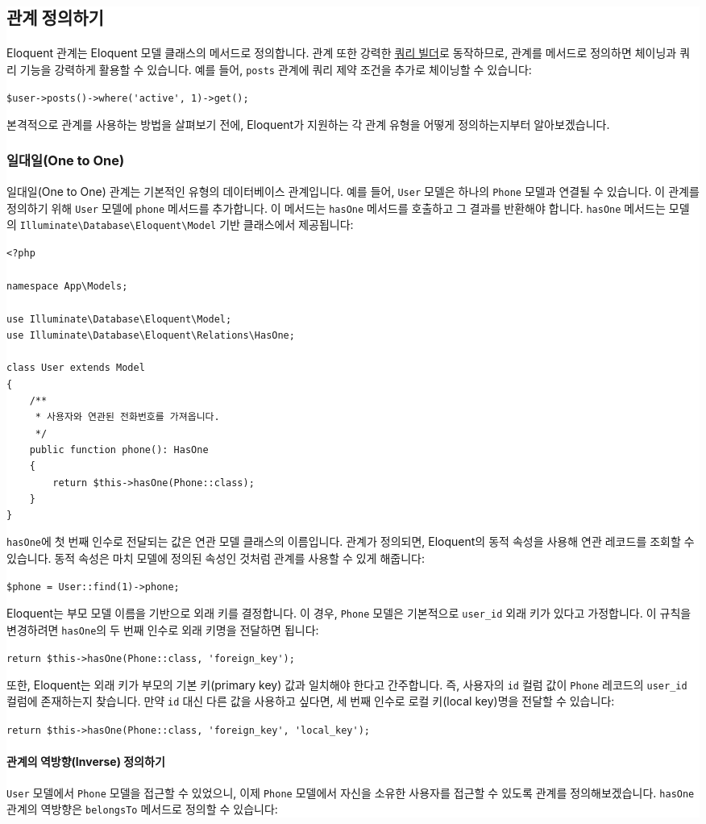 </div>

<a name="defining-relationships"></a>
## 관계 정의하기

Eloquent 관계는 Eloquent 모델 클래스의 메서드로 정의합니다. 관계 또한 강력한 [쿼리 빌더](/docs/{{version}}/queries)로 동작하므로, 관계를 메서드로 정의하면 체이닝과 쿼리 기능을 강력하게 활용할 수 있습니다. 예를 들어, `posts` 관계에 쿼리 제약 조건을 추가로 체이닝할 수 있습니다:

    $user->posts()->where('active', 1)->get();

본격적으로 관계를 사용하는 방법을 살펴보기 전에, Eloquent가 지원하는 각 관계 유형을 어떻게 정의하는지부터 알아보겠습니다.

<a name="one-to-one"></a>
### 일대일(One to One)

일대일(One to One) 관계는 기본적인 유형의 데이터베이스 관계입니다. 예를 들어, `User` 모델은 하나의 `Phone` 모델과 연결될 수 있습니다. 이 관계를 정의하기 위해 `User` 모델에 `phone` 메서드를 추가합니다. 이 메서드는 `hasOne` 메서드를 호출하고 그 결과를 반환해야 합니다. `hasOne` 메서드는 모델의 `Illuminate\Database\Eloquent\Model` 기반 클래스에서 제공됩니다:

    <?php

    namespace App\Models;

    use Illuminate\Database\Eloquent\Model;
    use Illuminate\Database\Eloquent\Relations\HasOne;

    class User extends Model
    {
        /**
         * 사용자와 연관된 전화번호를 가져옵니다.
         */
        public function phone(): HasOne
        {
            return $this->hasOne(Phone::class);
        }
    }

`hasOne`에 첫 번째 인수로 전달되는 값은 연관 모델 클래스의 이름입니다. 관계가 정의되면, Eloquent의 동적 속성을 사용해 연관 레코드를 조회할 수 있습니다. 동적 속성은 마치 모델에 정의된 속성인 것처럼 관계를 사용할 수 있게 해줍니다:

    $phone = User::find(1)->phone;

Eloquent는 부모 모델 이름을 기반으로 외래 키를 결정합니다. 이 경우, `Phone` 모델은 기본적으로 `user_id` 외래 키가 있다고 가정합니다. 이 규칙을 변경하려면 `hasOne`의 두 번째 인수로 외래 키명을 전달하면 됩니다:

    return $this->hasOne(Phone::class, 'foreign_key');

또한, Eloquent는 외래 키가 부모의 기본 키(primary key) 값과 일치해야 한다고 간주합니다. 즉, 사용자의 `id` 컬럼 값이 `Phone` 레코드의 `user_id` 컬럼에 존재하는지 찾습니다. 만약 `id` 대신 다른 값을 사용하고 싶다면, 세 번째 인수로 로컬 키(local key)명을 전달할 수 있습니다:

    return $this->hasOne(Phone::class, 'foreign_key', 'local_key');

<a name="one-to-one-defining-the-inverse-of-the-relationship"></a>
#### 관계의 역방향(Inverse) 정의하기

`User` 모델에서 `Phone` 모델을 접근할 수 있었으니, 이제 `Phone` 모델에서 자신을 소유한 사용자를 접근할 수 있도록 관계를 정의해보겠습니다. `hasOne` 관계의 역방향은 `belongsTo` 메서드로 정의할 수 있습니다:

